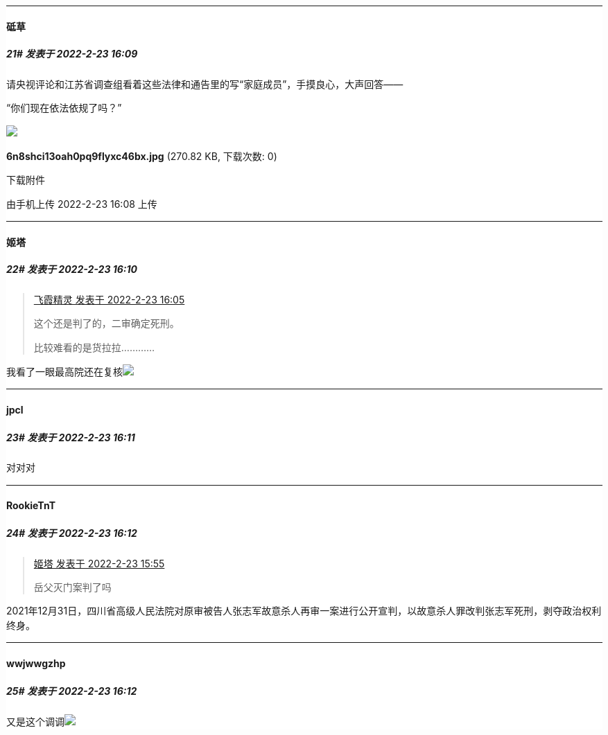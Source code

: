 *****

####  砥草  
##### 21#       发表于 2022-2-23 16:09

请央视评论和江苏省调查组看着这些法律和通告里的写“家庭成员”，手摸良心，大声回答——

“你们现在依法依规了吗？”

<img src="https://img.saraba1st.com/forum/202202/23/160849ncurf2euzjs1su0u.jpg" referrerpolicy="no-referrer">

<strong>6n8shci13oah0pq9flyxc46bx.jpg</strong> (270.82 KB, 下载次数: 0)

下载附件

由手机上传
2022-2-23 16:08 上传

*****

####  姬塔  
##### 22#       发表于 2022-2-23 16:10

<blockquote><a href="httphttps://bbs.saraba1st.com/2b/forum.php?mod=redirect&amp;goto=findpost&amp;pid=54804852&amp;ptid=2054193" target="_blank">飞霞精灵 发表于 2022-2-23 16:05</a>

这个还是判了的，二审确定死刑。

比较难看的是货拉拉…………</blockquote>
我看了一眼最高院还在复核<img src="https://static.saraba1st.com/image/smiley/face2017/003.png" referrerpolicy="no-referrer">

*****

####  jpcl  
##### 23#       发表于 2022-2-23 16:11

对对对

*****

####  RookieTnT  
##### 24#       发表于 2022-2-23 16:12

<blockquote><a href="httphttps://bbs.saraba1st.com/2b/forum.php?mod=redirect&amp;goto=findpost&amp;pid=54804709&amp;ptid=2054193" target="_blank">姬塔 发表于 2022-2-23 15:55</a>

岳父灭门案判了吗</blockquote>
2021年12月31日，四川省高级人民法院对原审被告人张志军故意杀人再审一案进行公开宣判，以故意杀人罪改判张志军死刑，剥夺政治权利终身。

*****

####  wwjwwgzhp  
##### 25#       发表于 2022-2-23 16:12

又是这个调调<img src="https://static.saraba1st.com/image/smiley/face2017/067.png" referrerpolicy="no-referrer">

